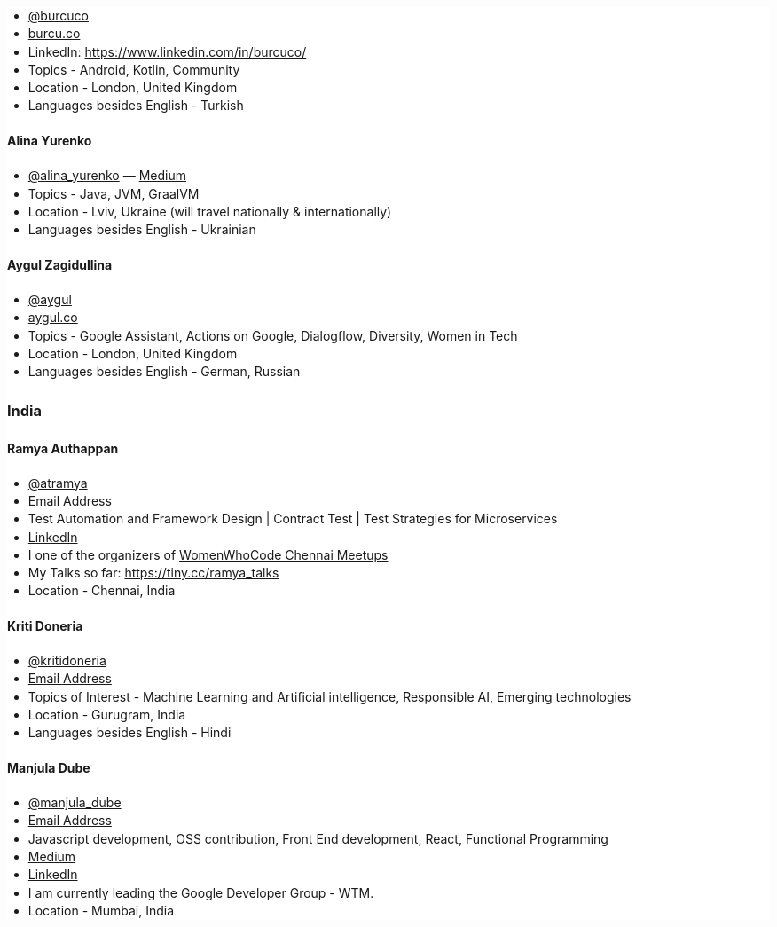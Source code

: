 - [@burcuco](http://twitter.com)
- [burcu.co](http://www.burcu.co)
- LinkedIn: https://www.linkedin.com/in/burcuco/
- Topics - Android, Kotlin, Community
- Location - London, United Kingdom
- Languages besides English - Turkish

#### Alina Yurenko

- [@alina_yurenko](https://twitter.com/alina_yurenko)
  — [Medium](https://medium.com/@alina.yur)
- Topics - Java, JVM, GraalVM
- Location - Lviv, Ukraine (will travel nationally & internationally)
- Languages besides English - Ukrainian

#### Aygul Zagidullina

- [@aygul](http://twitter.com/aygul)
- [aygul.co](http://www.aygul.co)
- Topics - Google Assistant, Actions on Google, Dialogflow, Diversity, Women in Tech
- Location - London, United Kingdom
- Languages besides English - German, Russian

### India

#### Ramya Authappan

- [@atramya](https://twitter.com/atramya)
- [Email Address](mailto:at.ramya@gmail.com)
- Test Automation and Framework Design | Contract Test | Test Strategies for Microservices
- [LinkedIn](https://www.linkedin.com/in/ramyaat/)
- I one of the organizers of [WomenWhoCode Chennai Meetups](https://twitter.com/WWCodeChennai)
- My Talks so far: https://tiny.cc/ramya_talks
- Location - Chennai, India

#### Kriti Doneria

- [@kritidoneria](https://www.linkedin.com/in/kritidoneria/)
- [Email Address](mailto:doneriakriti@gmail.com)
- Topics of Interest - Machine Learning and Artificial intelligence, Responsible AI, Emerging technologies
- Location - Gurugram, India
- Languages besides English - Hindi

#### Manjula Dube

- [@manjula_dube](https://twitter.com/manjula_dube)
- [Email Address](mailto:dube.manjula668@gmail.com)
- Javascript development, OSS contribution, Front End development, React, Functional Programming
- [Medium](https://medium.com/@manjuladube)
- [LinkedIn](https://www.linkedin.com/in/manjula-dube-9b5b3550)
- I am currently leading the Google Developer Group - WTM.
- Location - Mumbai, India
